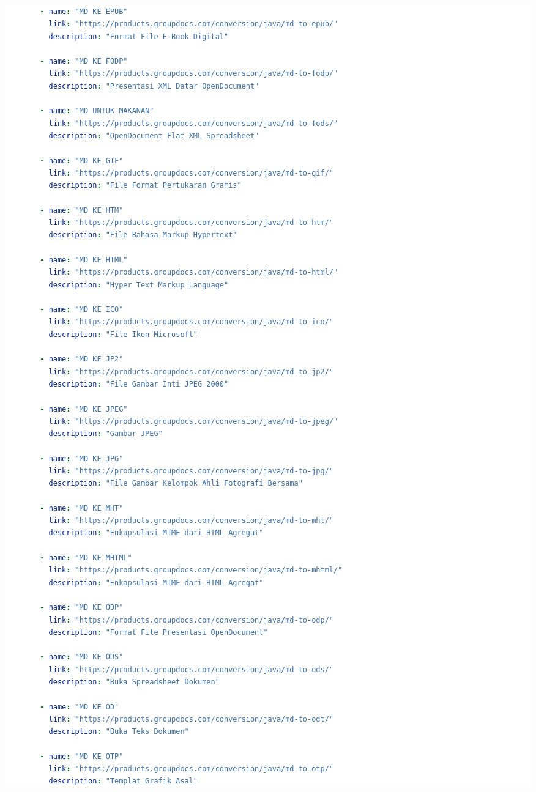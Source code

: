 ```yaml
        - name: "MD KE EPUB"
          link: "https://products.groupdocs.com/conversion/java/md-to-epub/"
          description: "Format File E-Book Digital"

        - name: "MD KE FODP"
          link: "https://products.groupdocs.com/conversion/java/md-to-fodp/"
          description: "Presentasi XML Datar OpenDocument"

        - name: "MD UNTUK MAKANAN"
          link: "https://products.groupdocs.com/conversion/java/md-to-fods/"
          description: "OpenDocument Flat XML Spreadsheet"

        - name: "MD KE GIF"
          link: "https://products.groupdocs.com/conversion/java/md-to-gif/"
          description: "File Format Pertukaran Grafis"

        - name: "MD KE HTM"
          link: "https://products.groupdocs.com/conversion/java/md-to-htm/"
          description: "File Bahasa Markup Hypertext"

        - name: "MD KE HTML"
          link: "https://products.groupdocs.com/conversion/java/md-to-html/"
          description: "Hyper Text Markup Language"

        - name: "MD KE ICO"
          link: "https://products.groupdocs.com/conversion/java/md-to-ico/"
          description: "File Ikon Microsoft"

        - name: "MD KE JP2"
          link: "https://products.groupdocs.com/conversion/java/md-to-jp2/"
          description: "File Gambar Inti JPEG 2000"

        - name: "MD KE JPEG"
          link: "https://products.groupdocs.com/conversion/java/md-to-jpeg/"
          description: "Gambar JPEG"

        - name: "MD KE JPG"
          link: "https://products.groupdocs.com/conversion/java/md-to-jpg/"
          description: "File Gambar Kelompok Ahli Fotografi Bersama"

        - name: "MD KE MHT"
          link: "https://products.groupdocs.com/conversion/java/md-to-mht/"
          description: "Enkapsulasi MIME dari HTML Agregat"

        - name: "MD KE MHTML"
          link: "https://products.groupdocs.com/conversion/java/md-to-mhtml/"
          description: "Enkapsulasi MIME dari HTML Agregat"

        - name: "MD KE ODP"
          link: "https://products.groupdocs.com/conversion/java/md-to-odp/"
          description: "Format File Presentasi OpenDocument"

        - name: "MD KE ODS"
          link: "https://products.groupdocs.com/conversion/java/md-to-ods/"
          description: "Buka Spreadsheet Dokumen"

        - name: "MD KE OD"
          link: "https://products.groupdocs.com/conversion/java/md-to-odt/"
          description: "Buka Teks Dokumen"

        - name: "MD KE OTP"
          link: "https://products.groupdocs.com/conversion/java/md-to-otp/"
          description: "Templat Grafik Asal"
```